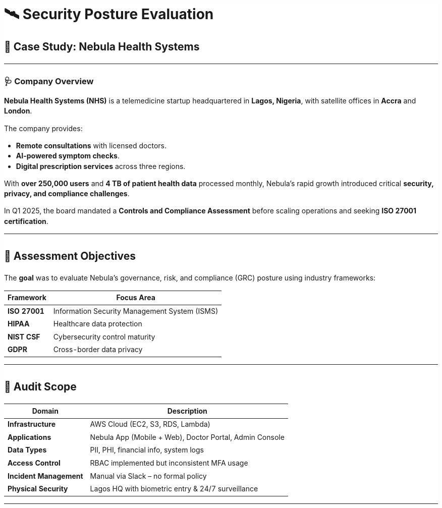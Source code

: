 # 🛰️ Security Posture Evaluation  

## 📘 Case Study: Nebula Health Systems  

---

### 🩺 **Company Overview**

**Nebula Health Systems (NHS)** is a telemedicine startup headquartered in **Lagos, Nigeria**, with satellite offices in **Accra** and **London**.  

The company provides:
- **Remote consultations** with licensed doctors.
- **AI-powered symptom checks**.
- **Digital prescription services** across three regions.  

With **over 250,000 users** and **4 TB of patient health data** processed monthly, Nebula’s rapid growth introduced critical **security, privacy, and compliance challenges**.

In Q1 2025, the board mandated a **Controls and Compliance Assessment** before scaling operations and seeking **ISO 27001 certification**.

---

## 🎯 **Assessment Objectives**

The **goal** was to evaluate Nebula’s governance, risk, and compliance (GRC) posture using industry frameworks:

| Framework | Focus Area |
|------------|-------------|
| **ISO 27001** | Information Security Management System (ISMS) |
| **HIPAA** | Healthcare data protection |
| **NIST CSF** | Cybersecurity control maturity |
| **GDPR** | Cross-border data privacy |

---

## 🧭 **Audit Scope**

| Domain | Description |
|---------|-------------|
| **Infrastructure** | AWS Cloud (EC2, S3, RDS, Lambda) |
| **Applications** | Nebula App (Mobile + Web), Doctor Portal, Admin Console |
| **Data Types** | PII, PHI, financial info, system logs |
| **Access Control** | RBAC implemented but inconsistent MFA usage |
| **Incident Management** | Manual via Slack – no formal policy |
| **Physical Security** | Lagos HQ with biometric entry & 24/7 surveillance |

---